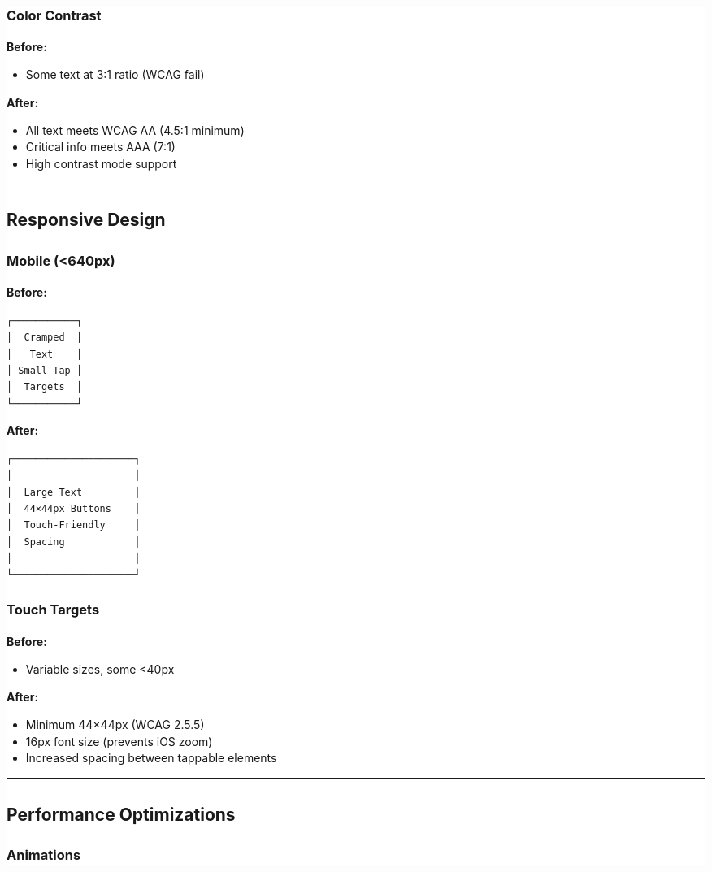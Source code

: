 ### Color Contrast

**Before:**
- Some text at 3:1 ratio (WCAG fail)

**After:**
- All text meets WCAG AA (4.5:1 minimum)
- Critical info meets AAA (7:1)
- High contrast mode support

---

## Responsive Design

### Mobile (<640px)

**Before:**
```
┌───────────┐
│  Cramped  │
│   Text    │
│ Small Tap │
│  Targets  │
└───────────┘
```

**After:**
```
┌─────────────────────┐
│                     │
│  Large Text         │
│  44×44px Buttons    │
│  Touch-Friendly     │
│  Spacing            │
│                     │
└─────────────────────┘
```

### Touch Targets

**Before:** 
- Variable sizes, some <40px

**After:** 
- Minimum 44×44px (WCAG 2.5.5)
- 16px font size (prevents iOS zoom)
- Increased spacing between tappable elements

---

## Performance Optimizations

### Animations
